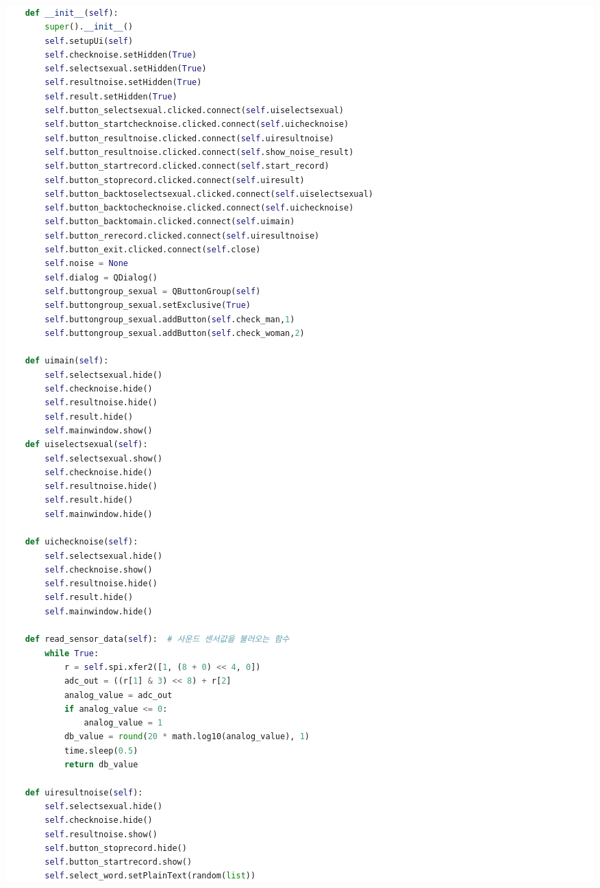 ```python
    def __init__(self):
        super().__init__()
        self.setupUi(self)
        self.checknoise.setHidden(True)
        self.selectsexual.setHidden(True)
        self.resultnoise.setHidden(True)
        self.result.setHidden(True)
        self.button_selectsexual.clicked.connect(self.uiselectsexual)
        self.button_startchecknoise.clicked.connect(self.uichecknoise)
        self.button_resultnoise.clicked.connect(self.uiresultnoise)
        self.button_resultnoise.clicked.connect(self.show_noise_result)
        self.button_startrecord.clicked.connect(self.start_record)
        self.button_stoprecord.clicked.connect(self.uiresult)
        self.button_backtoselectsexual.clicked.connect(self.uiselectsexual)
        self.button_backtochecknoise.clicked.connect(self.uichecknoise)
        self.button_backtomain.clicked.connect(self.uimain)
        self.button_rerecord.clicked.connect(self.uiresultnoise)
        self.button_exit.clicked.connect(self.close)
        self.noise = None
        self.dialog = QDialog()
        self.buttongroup_sexual = QButtonGroup(self)
        self.buttongroup_sexual.setExclusive(True)
        self.buttongroup_sexual.addButton(self.check_man,1)
        self.buttongroup_sexual.addButton(self.check_woman,2)

    def uimain(self):
        self.selectsexual.hide()
        self.checknoise.hide()
        self.resultnoise.hide()
        self.result.hide()
        self.mainwindow.show()
    def uiselectsexual(self):
        self.selectsexual.show()
        self.checknoise.hide()
        self.resultnoise.hide()
        self.result.hide()
        self.mainwindow.hide()

    def uichecknoise(self):
        self.selectsexual.hide()
        self.checknoise.show()
        self.resultnoise.hide()
        self.result.hide()
        self.mainwindow.hide()

    def read_sensor_data(self):  # 사운드 센서값을 불러오는 함수
        while True:
            r = self.spi.xfer2([1, (8 + 0) << 4, 0])
            adc_out = ((r[1] & 3) << 8) + r[2]
            analog_value = adc_out
            if analog_value <= 0:
                analog_value = 1
            db_value = round(20 * math.log10(analog_value), 1)
            time.sleep(0.5)
            return db_value

    def uiresultnoise(self):
        self.selectsexual.hide()
        self.checknoise.hide()
        self.resultnoise.show()
        self.button_stoprecord.hide()
        self.button_startrecord.show()
        self.select_word.setPlainText(random(list))
```